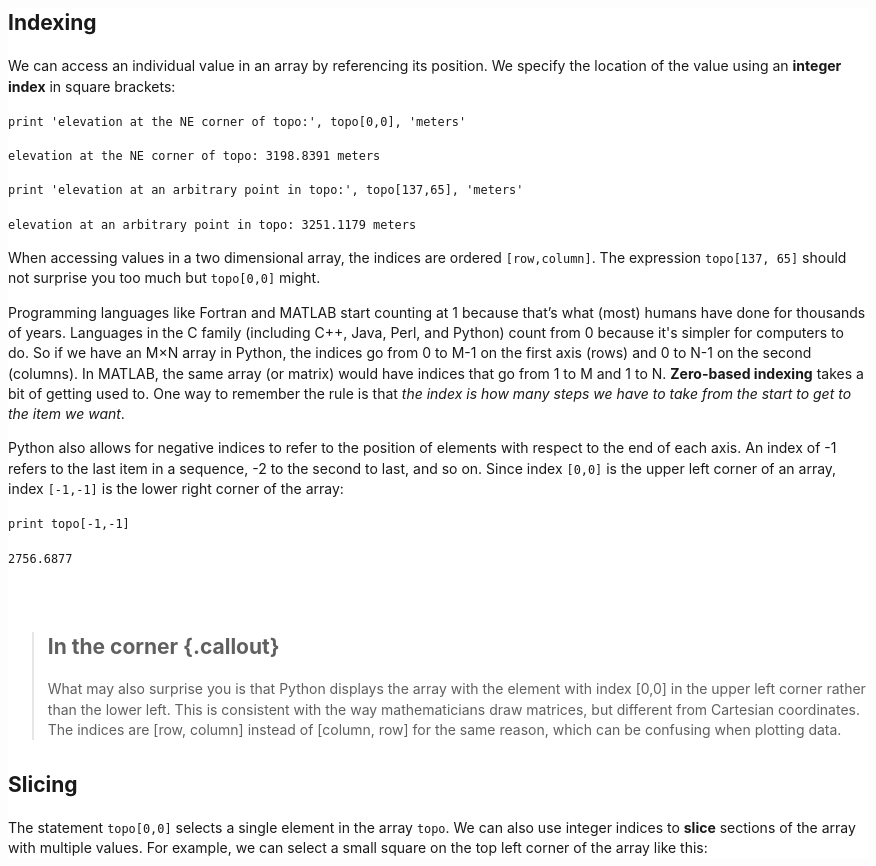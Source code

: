 ## Indexing

We can access an individual value in an array by referencing its position. We specify the location of the value using an **integer index** in square brackets:


~~~ {.python}
print 'elevation at the NE corner of topo:', topo[0,0], 'meters'
~~~
~~~ {.output}
elevation at the NE corner of topo: 3198.8391 meters
~~~

~~~ {.python}
print 'elevation at an arbitrary point in topo:', topo[137,65], 'meters'
~~~
~~~ {.output}
elevation at an arbitrary point in topo: 3251.1179 meters
~~~

When accessing values in a two dimensional array, the indices are ordered `[row,column]`. The expression `topo[137, 65]` should not surprise you too much but `topo[0,0]` might.

Programming languages like Fortran and MATLAB start counting at 1 because that’s what (most) humans have done for thousands of years. Languages in the C family (including C++, Java, Perl, and Python) count from 0 because it's simpler for computers to do. So if we have an M×N array in Python, the indices go from 0 to M-1 on the first axis (rows) and 0 to N-1 on the second (columns). In MATLAB, the same array (or matrix) would have indices that go from 1 to M and 1 to N. **Zero-based indexing** takes a bit of getting used to. One way to remember the rule is that *the index is how many steps we have to take from the start to get to the item we want*.
<BR>

Python also allows for negative indices to refer to the position of elements with respect to the end of each axis. An index of -1 refers to the last item in a sequence, -2 to the second to last, and so on. Since index `[0,0]` is the upper left corner of an array, index `[-1,-1]` is the lower right corner of the array:


~~~ {.python}
print topo[-1,-1]
~~~
~~~ {.output}
2756.6877
~~~
<BR>

>## In the corner  {.callout}
>
>What may also surprise you is that Python displays the array with the element with index [0,0] in the upper left corner rather than the lower left. This is consistent with the way mathematicians draw matrices, but different from Cartesian coordinates. The indices are [row, column] instead of [column, row] for the same reason, which can be confusing when plotting data.

## Slicing

The statement `topo[0,0]` selects a single element in the array `topo`. We can also use integer indices to **slice** sections of the array with multiple values. For example, we can select a small square on the top left corner of the array like this:
